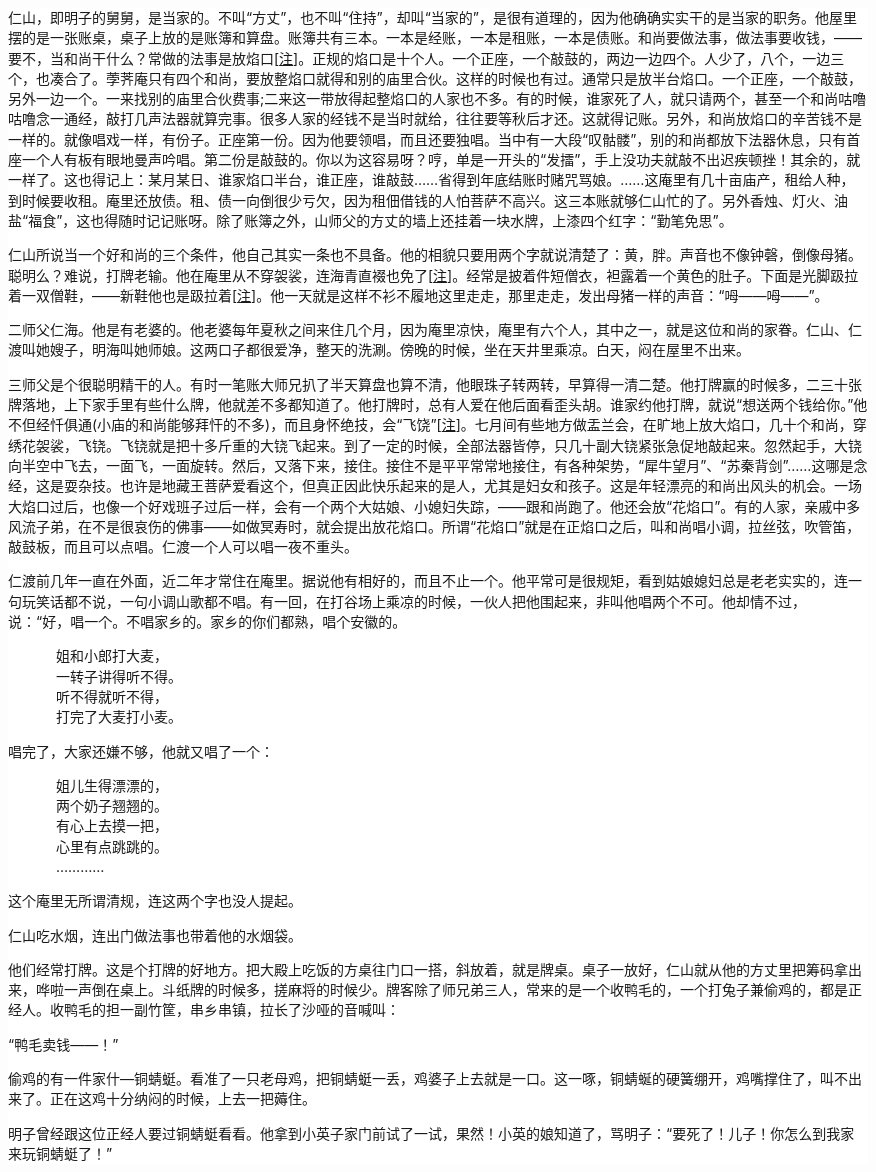 仁山，即明子的舅舅，是当家的。不叫“方丈”，也不叫“住持”，却叫“当家的”，是很有道理的，因为他确确实实干的是当家的职务。他屋里摆的是一张账桌，桌子上放的是账簿和算盘。账簿共有三本。一本是经账，一本是租账，一本是债账。和尚要做法事，做法事要收钱，——要不，当和尚干什么？常做的法事是放焰口[<a href='#z_9'>注</a><a name='zb_9'></a>]。正规的焰口是十个人。一个正座，一个敲鼓的，两边一边四个。人少了，八个，一边三个，也凑合了。荸荠庵只有四个和尚，要放整焰口就得和别的庙里合伙。这样的时候也有过。通常只是放半台焰口。一个正座，一个敲鼓，另外一边一个。一来找别的庙里合伙费事;二来这一带放得起整焰口的人家也不多。有的时候，谁家死了人，就只请两个，甚至一个和尚咕噜咕噜念一通经，敲打几声法器就算完事。很多人家的经钱不是当时就给，往往要等秋后才还。这就得记账。另外，和尚放焰口的辛苦钱不是一样的。就像唱戏一样，有份子。正座第一份。因为他要领唱，而且还要独唱。当中有一大段“叹骷髅”，别的和尚都放下法器休息，只有首座一个人有板有眼地曼声吟唱。第二份是敲鼓的。你以为这容易呀？哼，单是一开头的“发擂”，手上没功夫就敲不出迟疾顿挫！其余的，就一样了。这也得记上：某月某日、谁家焰口半台，谁正座，谁敲鼓……省得到年底结账时赌咒骂娘。……这庵里有几十亩庙产，租给人种，到时候要收租。庵里还放债。租、债一向倒很少亏欠，因为租佃借钱的人怕菩萨不高兴。这三本账就够仁山忙的了。另外香烛、灯火、油盐“福食”，这也得随时记记账呀。除了账簿之外，山师父的方丈的墙上还挂着一块水牌，上漆四个红字：“勤笔免思”。

仁山所说当一个好和尚的三个条件，他自己其实一条也不具备。他的相貌只要用两个字就说清楚了：黄，胖。声音也不像钟磬，倒像母猪。聪明么？难说，打牌老输。他在庵里从不穿袈裟，连海青直裰也免了[<a href='#z_10'>注</a><a name='zb_10'></a>]。经常是披着件短僧衣，袒露着一个黄色的肚子。下面是光脚趿拉着一双僧鞋，——新鞋他也是趿拉着[<a href='#z_11'>注</a><a name='zb_11'></a>]。他一天就是这样不衫不履地这里走走，那里走走，发出母猪一样的声音：“呣——呣——”。

二师父仁海。他是有老婆的。他老婆每年夏秋之间来住几个月，因为庵里凉快，庵里有六个人，其中之一，就是这位和尚的家眷。仁山、仁渡叫她嫂子，明海叫她师娘。这两口子都很爱净，整天的洗涮。傍晚的时候，坐在天井里乘凉。白天，闷在屋里不出来。

三师父是个很聪明精干的人。有时一笔账大师兄扒了半天算盘也算不清，他眼珠子转两转，早算得一清二楚。他打牌赢的时候多，二三十张牌落地，上下家手里有些什么牌，他就差不多都知道了。他打牌时，总有人爱在他后面看歪头胡。谁家约他打牌，就说“想送两个钱给你。”他不但经忏俱通(小庙的和尚能够拜忓的不多)，而且身怀绝技，会“飞饶”[<a href='#z_12'>注</a><a name='zb_12'></a>]。七月间有些地方做盂兰会，在旷地上放大焰口，几十个和尚，穿绣花袈裟，飞铙。飞铙就是把十多斤重的大铙飞起来。到了一定的时候，全部法器皆停，只几十副大铙紧张急促地敲起来。忽然起手，大铙向半空中飞去，一面飞，一面旋转。然后，又落下来，接住。接住不是平平常常地接住，有各种架势，“犀牛望月”、“苏秦背剑”……这哪是念经，这是耍杂技。也许是地藏王菩萨爱看这个，但真正因此快乐起来的是人，尤其是妇女和孩子。这是年轻漂亮的和尚出风头的机会。一场大焰口过后，也像一个好戏班子过后一样，会有一个两个大姑娘、小媳妇失踪，——跟和尚跑了。他还会放“花焰口”。有的人家，亲戚中多风流子弟，在不是很哀伤的佛事——如做冥寿时，就会提出放花焰口。所谓“花焰口”就是在正焰口之后，叫和尚唱小调，拉丝弦，吹管笛，敲鼓板，而且可以点唱。仁渡一个人可以唱一夜不重头。

仁渡前几年一直在外面，近二年才常住在庵里。据说他有相好的，而且不止一个。他平常可是很规矩，看到姑娘媳妇总是老老实实的，连一句玩笑话都不说，一句小调山歌都不唱。有一回，在打谷场上乘凉的时候，一伙人把他围起来，非叫他唱两个不可。他却情不过，说：“好，唱一个。不唱家乡的。家乡的你们都熟，唱个安徽的。

<div style='padding-left: 5vw'>
姐和小郎打大麦，<br/>
一转子讲得听不得。<br/>
听不得就听不得，<br/>
打完了大麦打小麦。
</div>

唱完了，大家还嫌不够，他就又唱了一个：

<div style='padding-left: 5vw'>
姐儿生得漂漂的，<br/>
两个奶子翘翘的。<br/>
有心上去摸一把，<br/>
心里有点跳跳的。<br/>
…………
</div>



这个庵里无所谓清规，连这两个字也没人提起。

仁山吃水烟，连出门做法事也带着他的水烟袋。

他们经常打牌。这是个打牌的好地方。把大殿上吃饭的方桌往门口一搭，斜放着，就是牌桌。桌子一放好，仁山就从他的方丈里把筹码拿出来，哗啦一声倒在桌上。斗纸牌的时候多，搓麻将的时候少。牌客除了师兄弟三人，常来的是一个收鸭毛的，一个打兔子兼偷鸡的，都是正经人。收鸭毛的担一副竹筐，串乡串镇，拉长了沙哑的音喊叫：

“鸭毛卖钱——！”

偷鸡的有一件家什—铜蜻蜓。看准了一只老母鸡，把铜蜻蜓一丢，鸡婆子上去就是一口。这一啄，铜蜻蜒的硬簧绷开，鸡嘴撑住了，叫不出来了。正在这鸡十分纳闷的时候，上去一把薅住。

明子曾经跟这位正经人要过铜蜻蜓看看。他拿到小英子家门前试了一试，果然！小英的娘知道了，骂明子：“要死了！儿子！你怎么到我家来玩铜蜻蜓了！”
